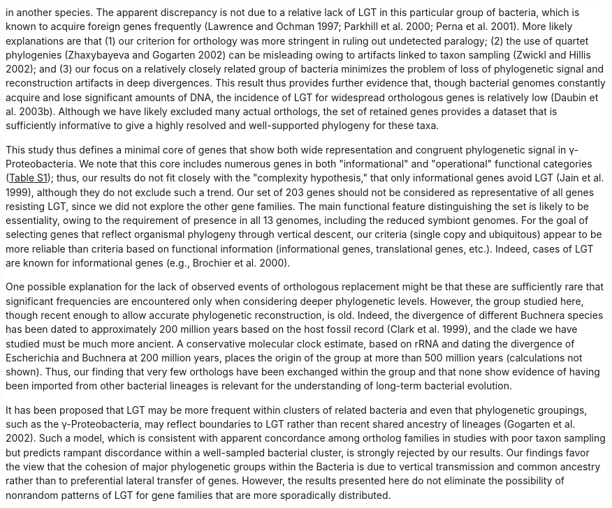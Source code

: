 in another species. The apparent discrepancy is not due to a relative
lack of LGT in this particular group of bacteria, which is known to
acquire foreign genes frequently (Lawrence and Ochman 1997; Parkhill et
al. 2000; Perna et al. 2001). More likely explanations are that (1) our
criterion for orthology was more stringent in ruling out undetected
paralogy; (2) the use of quartet phylogenies (Zhaxybayeva and Gogarten
2002) can be misleading owing to artifacts linked to taxon sampling
(Zwickl and Hillis 2002); and (3) our focus on a relatively closely
related group of bacteria minimizes the problem of loss of phylogenetic
signal and reconstruction artifacts in deep divergences. This result
thus provides further evidence that, though bacterial genomes constantly
acquire and lose significant amounts of DNA, the incidence of LGT for
widespread orthologous genes is relatively low (Daubin et al. 2003b).
Although we have likely excluded many actual orthologs, the set of
retained genes provides a dataset that is sufficiently informative to
give a highly resolved and well-supported phylogeny for these taxa.

This study thus defines a minimal core of genes that show both wide
representation and congruent phylogenetic signal in γ-Proteobacteria. We
note that this core includes numerous genes in both "informational" and
"operational" functional categories ([Table S1](#st001)); thus, our
results do not fit closely with the "complexity hypothesis," that only
informational genes avoid LGT (Jain et al. 1999), although they do not
exclude such a trend. Our set of 203 genes should not be considered as
representative of all genes resisting LGT, since we did not explore the
other gene families. The main functional feature distinguishing the set
is likely to be essentiality, owing to the requirement of presence in
all 13 genomes, including the reduced symbiont genomes. For the goal of
selecting genes that reflect organismal phylogeny through vertical
descent, our criteria (single copy and ubiquitous) appear to be more
reliable than criteria based on functional information (informational
genes, translational genes, etc.). Indeed, cases of LGT are known for
informational genes (e.g., Brochier et al. 2000).

One possible explanation for the lack of observed events of orthologous
replacement might be that these are sufficiently rare that significant
frequencies are encountered only when considering deeper phylogenetic
levels. However, the group studied here, though recent enough to allow
accurate phylogenetic reconstruction, is old. Indeed, the divergence of
different Buchnera species has been dated to approximately 200 million
years based on the host fossil record (Clark et al. 1999), and the clade
we have studied must be much more ancient. A conservative molecular
clock estimate, based on rRNA and dating the divergence of Escherichia
and Buchnera at 200 million years, places the origin of the group at
more than 500 million years (calculations not shown). Thus, our finding
that very few orthologs have been exchanged within the group and that
none show evidence of having been imported from other bacterial lineages
is relevant for the understanding of long-term bacterial evolution.

It has been proposed that LGT may be more frequent within clusters of
related bacteria and even that phylogenetic groupings, such as the
γ-Proteobacteria, may reflect boundaries to LGT rather than recent
shared ancestry of lineages (Gogarten et al. 2002). Such a model, which
is consistent with apparent concordance among ortholog families in
studies with poor taxon sampling but predicts rampant discordance within
a well-sampled bacterial cluster, is strongly rejected by our results.
Our findings favor the view that the cohesion of major phylogenetic
groups within the Bacteria is due to vertical transmission and common
ancestry rather than to preferential lateral transfer of genes. However,
the results presented here do not eliminate the possibility of nonrandom
patterns of LGT for gene families that are more sporadically
distributed.
